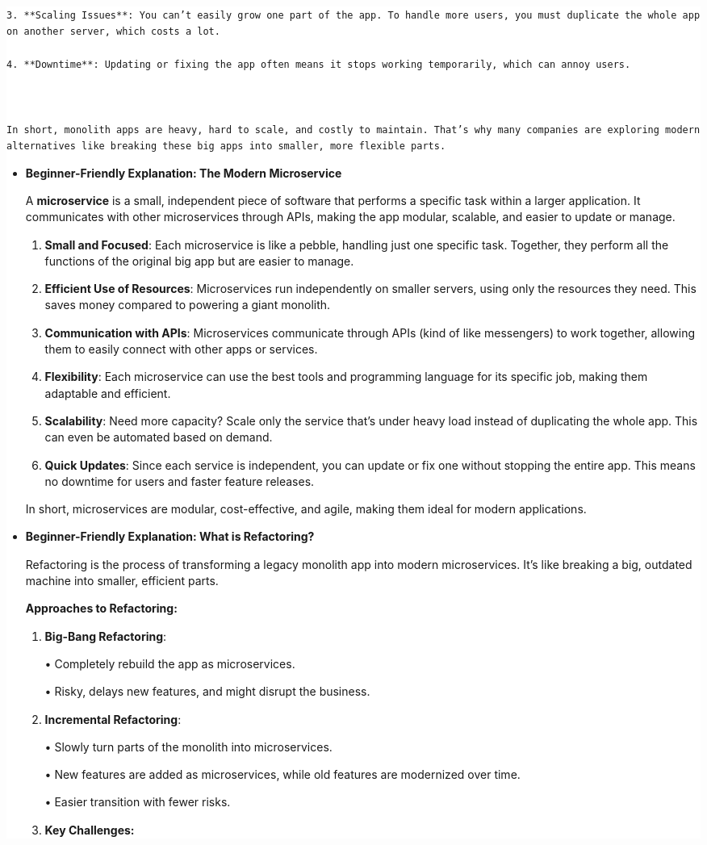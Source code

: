 	3. **Scaling Issues**: You can’t easily grow one part of the app. To handle more users, you must duplicate the whole app on another server, which costs a lot.
	
	4. **Downtime**: Updating or fixing the app often means it stops working temporarily, which can annoy users.
	
	  
	
	In short, monolith apps are heavy, hard to scale, and costly to maintain. That’s why many companies are exploring modern alternatives like breaking these big apps into smaller, more flexible parts.

- **Beginner-Friendly Explanation: The Modern Microservice**

	A **microservice** is a small, independent piece of software that performs a specific task within a larger application. It communicates with other microservices through APIs, making the app modular, scalable, and easier to update or manage.
	
	1. **Small and Focused**: Each microservice is like a pebble, handling just one specific task. Together, they perform all the functions of the original big app but are easier to manage.
	
	2. **Efficient Use of Resources**: Microservices run independently on smaller servers, using only the resources they need. This saves money compared to powering a giant monolith.
	
	3. **Communication with APIs**: Microservices communicate through APIs (kind of like messengers) to work together, allowing them to easily connect with other apps or services.
	
	4. **Flexibility**: Each microservice can use the best tools and programming language for its specific job, making them adaptable and efficient.
	
	5. **Scalability**: Need more capacity? Scale only the service that’s under heavy load instead of duplicating the whole app. This can even be automated based on demand.
	
	6. **Quick Updates**: Since each service is independent, you can update or fix one without stopping the entire app. This means no downtime for users and faster feature releases.
	
	  
	
	In short, microservices are modular, cost-effective, and agile, making them ideal for modern applications.

- **Beginner-Friendly Explanation: What is Refactoring?**
	
	Refactoring is the process of transforming a legacy monolith app into modern microservices. It’s like breaking a big, outdated machine into smaller, efficient parts.
	
	**Approaches to Refactoring:**
	
	1. **Big-Bang Refactoring**:
	
		• Completely rebuild the app as microservices.
		
		• Risky, delays new features, and might disrupt the business.
	
	2. **Incremental Refactoring**:
	
		• Slowly turn parts of the monolith into microservices.
		
		• New features are added as microservices, while old features are modernized over time.
		
		• Easier transition with fewer risks.
	
	3. **Key Challenges:**
	